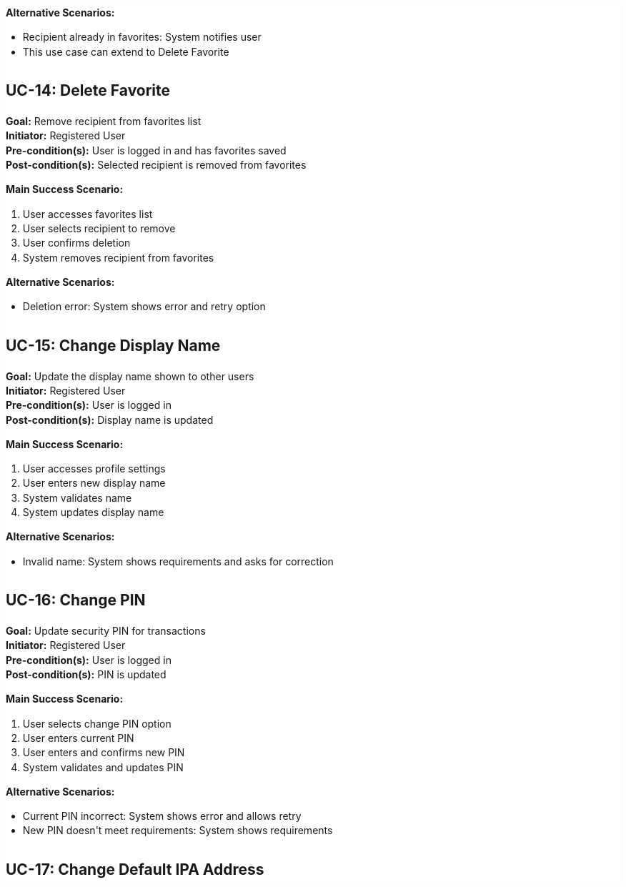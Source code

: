 **Alternative Scenarios:**
- Recipient already in favorites: System notifies user
- This use case can extend to Delete Favorite

## UC-14: Delete Favorite

**Goal:** Remove recipient from favorites list  
**Initiator:** Registered User  
**Pre-condition(s):** User is logged in and has favorites saved  
**Post-condition(s):** Selected recipient is removed from favorites  

**Main Success Scenario:**
1. User accesses favorites list
2. User selects recipient to remove
3. User confirms deletion
4. System removes recipient from favorites

**Alternative Scenarios:**
- Deletion error: System shows error and retry option

## UC-15: Change Display Name

**Goal:** Update the display name shown to other users  
**Initiator:** Registered User  
**Pre-condition(s):** User is logged in  
**Post-condition(s):** Display name is updated  

**Main Success Scenario:**
1. User accesses profile settings
2. User enters new display name
3. System validates name
4. System updates display name

**Alternative Scenarios:**
- Invalid name: System shows requirements and asks for correction

## UC-16: Change PIN

**Goal:** Update security PIN for transactions  
**Initiator:** Registered User  
**Pre-condition(s):** User is logged in  
**Post-condition(s):** PIN is updated  

**Main Success Scenario:**
1. User selects change PIN option
2. User enters current PIN
3. User enters and confirms new PIN
4. System validates and updates PIN

**Alternative Scenarios:**
- Current PIN incorrect: System shows error and allows retry
- New PIN doesn't meet requirements: System shows requirements

## UC-17: Change Default IPA Address
